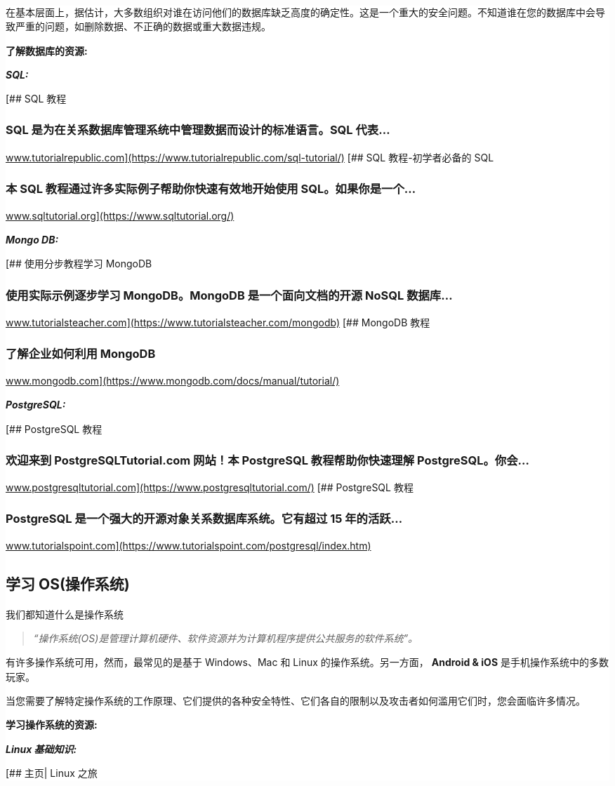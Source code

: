 在基本层面上，据估计，大多数组织对谁在访问他们的数据库缺乏高度的确定性。这是一个重大的安全问题。不知道谁在您的数据库中会导致严重的问题，如删除数据、不正确的数据或重大数据违规。

**了解数据库的资源:**

***SQL:***

[](https://www.tutorialrepublic.com/sql-tutorial/) [## SQL 教程

### SQL 是为在关系数据库管理系统中管理数据而设计的标准语言。SQL 代表…

www.tutorialrepublic.com](https://www.tutorialrepublic.com/sql-tutorial/)  [## SQL 教程-初学者必备的 SQL

### 本 SQL 教程通过许多实际例子帮助你快速有效地开始使用 SQL。如果你是一个…

www.sqltutorial.org](https://www.sqltutorial.org/) 

***Mongo DB:***

[](https://www.tutorialsteacher.com/mongodb) [## 使用分步教程学习 MongoDB

### 使用实际示例逐步学习 MongoDB。MongoDB 是一个面向文档的开源 NoSQL 数据库…

www.tutorialsteacher.com](https://www.tutorialsteacher.com/mongodb) [](https://www.mongodb.com/docs/manual/tutorial/) [## MongoDB 教程

### 了解企业如何利用 MongoDB

www.mongodb.com](https://www.mongodb.com/docs/manual/tutorial/) 

***PostgreSQL:***

[](https://www.postgresqltutorial.com/) [## PostgreSQL 教程

### 欢迎来到 PostgreSQLTutorial.com 网站！本 PostgreSQL 教程帮助你快速理解 PostgreSQL。你会…

www.postgresqltutorial.com](https://www.postgresqltutorial.com/) [](https://www.tutorialspoint.com/postgresql/index.htm) [## PostgreSQL 教程

### PostgreSQL 是一个强大的开源对象关系数据库系统。它有超过 15 年的活跃…

www.tutorialspoint.com](https://www.tutorialspoint.com/postgresql/index.htm) 

## **学习 OS(操作系统)**

我们都知道什么是操作系统

> *“操作系统(OS)是管理计算机硬件、软件资源并为计算机程序提供公共服务的软件系统”。*

有许多操作系统可用，然而，最常见的是基于 Windows、Mac 和 Linux 的操作系统。另一方面， **Android & iOS** 是手机操作系统中的多数玩家。

当您需要了解特定操作系统的工作原理、它们提供的各种安全特性、它们各自的限制以及攻击者如何滥用它们时，您会面临许多情况。

**学习操作系统的资源:**

***Linux 基础知识:***

 [## 主页| Linux 之旅
